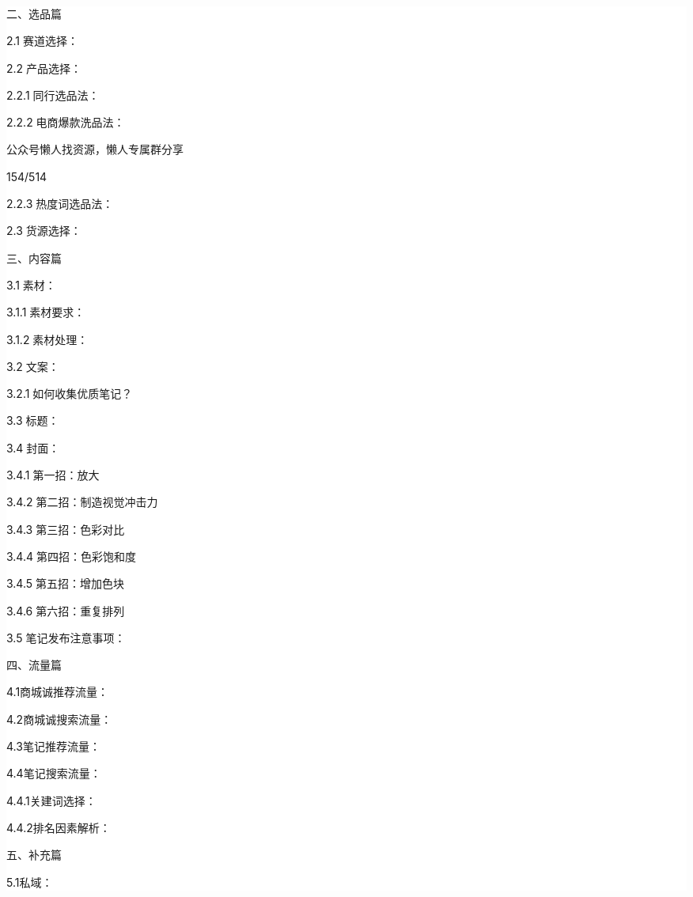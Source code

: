 二、选品篇

2.1 赛道选择：

2.2 产品选择：

2.2.1 同行选品法：

2.2.2 电商爆款洗品法：

公众号懒人找资源，懒人专属群分享

154/514

2.2.3 热度词选品法：

2.3 货源选择：

三、内容篇

3.1 素材：

3.1.1 素材要求：

3.1.2 素材处理：

3.2 文案：

3.2.1 如何收集优质笔记？

3.3 标题：

3.4 封面：

3.4.1 第一招：放大

3.4.2 第二招：制造视觉冲击力

3.4.3 第三招：色彩对比

3.4.4 第四招：色彩饱和度

3.4.5 第五招：增加色块

3.4.6 第六招：重复排列

3.5 笔记发布注意事项：

四、流量篇

4.1商城诚推荐流量：

4.2商城诚搜索流量：

4.3笔记推荐流量：

4.4笔记搜索流量：

4.4.1关建词选择：

4.4.2排名因素解析：

五、补充篇

5.1私域：
